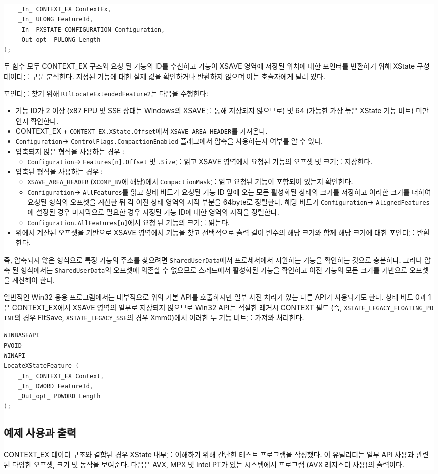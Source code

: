 ```c
    _In_ CONTEXT_EX ContextEx,
    _In_ ULONG FeatureId,
    _In_ PXSTATE_CONFIGURATION Configuration,
    _Out_opt_ PULONG Length
);
```

두 함수 모두 CONTEXT_EX 구조와 요청 된 기능의 ID를 수신하고 기능이 XSAVE 영역에 저장된 위치에 대한 포인터를 반환하기 위해 XState 구성 데이터를 구문 분석한다. 지정된 기능에 대한 실제 값을 확인하거나 반환하지 않으며 이는 호출자에게 달려 있다.

포인터를 찾기 위해 `RtlLocateExtendedFeature2`는 다음을 수행한다:

- 기능 ID가 2 이상 (x87 FPU 및 SSE 상태는 Windows의 XSAVE를 통해 저장되지 않으므로) 및 64 (가능한 가장 높은 XState 기능 비트) 미만인지 확인한다.
- CONTEXT_EX + `CONTEXT_EX.XState.Offset`에서 `XSAVE_AREA_HEADER`를 가져온다.
- `Configuration`-> `ControlFlags.CompactionEnabled` 플래그에서 압축을 사용하는지 여부를 알 수 있다.
- 압축되지 않은 형식을 사용하는 경우 :
  - `Configuration`-> `Features[n].Offset` 및 `.Size`를 읽고 XSAVE 영역에서 요청된 기능의 오프셋 및 크기를 저장한다.
- 압축된 형식을 사용하는 경우 :
  - `XSAVE_AREA_HEADER` (`XCOMP_BV`에 해당)에서 `CompactionMask`를 읽고 요청된 기능이 포함되어 있는지 확인한다.
  - `Configuration`-> `AllFeatures`를 읽고 상태 비트가 요청된 기능 ID 앞에 오는 모든 활성화된 상태의 크기를 저장하고 이러한 크기를 더하여 요청된 형식의 오프셋을 계산한 뒤 각 이전 상태 영역의 시작 부분을 64byte로 정렬한다. 해당 비트가 `Configuration`-> `AlignedFeatures`에 설정된 경우 마지막으로 필요한 경우 지정된 기능 ID에 대한 영역의 시작을 정렬한다.
  - `Configuration.AllFeatures[n]`에서 요청 된 기능의 크기를 읽는다.
- 위에서 계산된 오프셋을 기반으로 XSAVE 영역에서 기능을 찾고 선택적으로 출력 길이 변수의 해당 크기와 함께 해당 크기에 대한 포인터를 반환한다.

즉, 압축되지 않은 형식으로 특정 기능의 주소를 찾으려면 `SharedUserData`에서 프로세서에서 지원하는 기능을 확인하는 것으로 충분하다. 그러나 압축 된 형식에서는 `SharedUserData`의 오프셋에 의존할 수 없으므로 스레드에서 활성화된 기능을 확인하고 이전 기능의 모든 크기를 기반으로 오프셋을 계산해야 한다.

일반적인 Win32 응용 프로그램에서는 내부적으로 위의 기본 API를 호출하지만 일부 사전 처리가 있는 다른 API가 사용되기도 한다. 상태 비트 0과 1은 CONTEXT_EX에서 XSAVE 영역의 일부로 저장되지 않으므로 Win32 API는 적절한 레거시 CONTEXT 필드 (즉, `XSTATE_LEGACY_FLOATING_POINT`의 경우 FltSave, `XSTATE_LEGACY_SSE`의 경우 Xmm0)에서 이러한 두 기능 비트를 가져와 처리한다.

```c
WINBASEAPI
PVOID
WINAPI
LocateXStateFeature (
    _In_ CONTEXT_EX Context,
    _In_ DWORD FeatureId,
    _Out_opt_ PDWORD Length
);
```



## 예제 사용과 출력

CONTEXT_EX 데이터 구조와 결합된 경우 XState 내부를 이해하기 위해 간단한 [테스트 프로그램](https://github.com/yardenshafir/cet-research/tree/master/Xpolicy)을 작성했다. 이 유틸리티는 일부 API 사용과 관련된 다양한 오프셋, 크기 및 동작을 보여준다. 다음은 AVX, MPX 및 Intel PT가 있는 시스템에서 프로그램 (AVX 레지스터 사용)의 출력이다.
